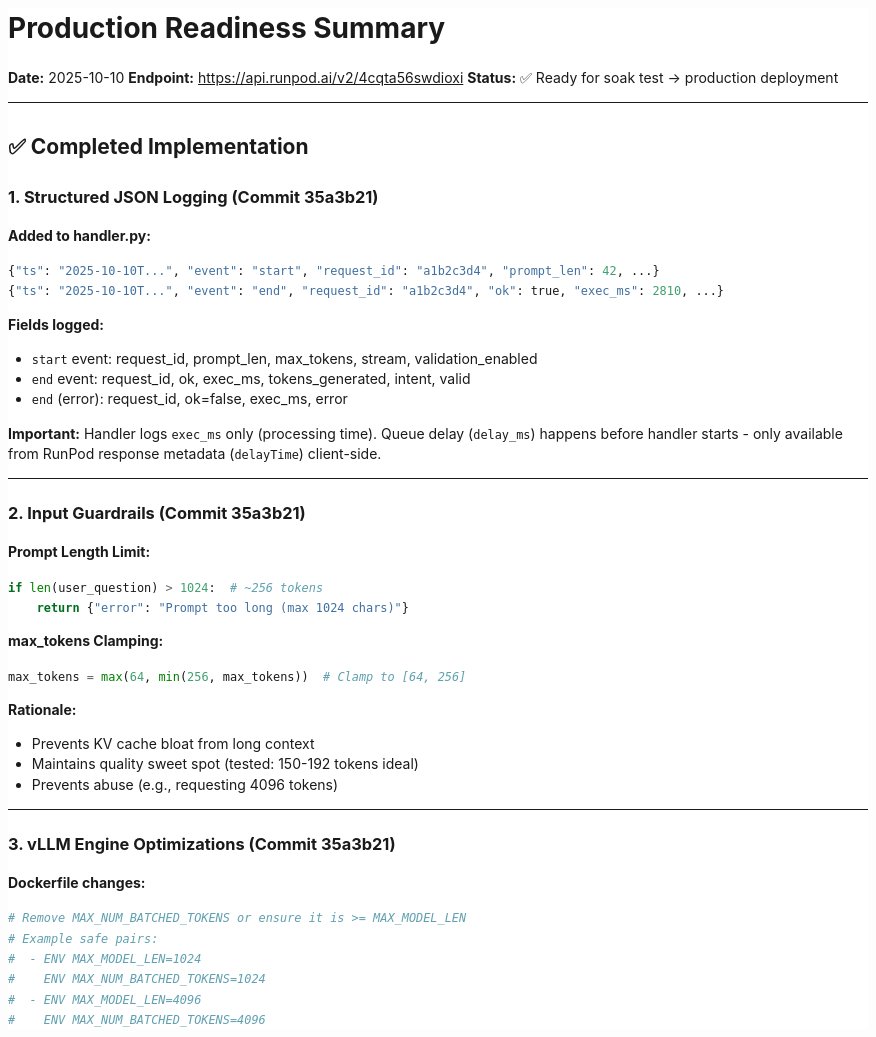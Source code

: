 # Production Readiness Summary
**Date:** 2025-10-10
**Endpoint:** https://api.runpod.ai/v2/4cqta56swdioxi
**Status:** ✅ Ready for soak test → production deployment

---

## ✅ Completed Implementation

### 1. Structured JSON Logging (Commit 35a3b21)
**Added to handler.py:**
```python
{"ts": "2025-10-10T...", "event": "start", "request_id": "a1b2c3d4", "prompt_len": 42, ...}
{"ts": "2025-10-10T...", "event": "end", "request_id": "a1b2c3d4", "ok": true, "exec_ms": 2810, ...}
```

**Fields logged:**
- `start` event: request_id, prompt_len, max_tokens, stream, validation_enabled
- `end` event: request_id, ok, exec_ms, tokens_generated, intent, valid
- `end` (error): request_id, ok=false, exec_ms, error

**Important:** Handler logs `exec_ms` only (processing time). Queue delay (`delay_ms`) happens before handler starts - only available from RunPod response metadata (`delayTime`) client-side.

---

### 2. Input Guardrails (Commit 35a3b21)
**Prompt Length Limit:**
```python
if len(user_question) > 1024:  # ~256 tokens
    return {"error": "Prompt too long (max 1024 chars)"}
```

**max_tokens Clamping:**
```python
max_tokens = max(64, min(256, max_tokens))  # Clamp to [64, 256]
```

**Rationale:**
- Prevents KV cache bloat from long context
- Maintains quality sweet spot (tested: 150-192 tokens ideal)
- Prevents abuse (e.g., requesting 4096 tokens)

---

### 3. vLLM Engine Optimizations (Commit 35a3b21)
**Dockerfile changes:**
```dockerfile
# Remove MAX_NUM_BATCHED_TOKENS or ensure it is >= MAX_MODEL_LEN
# Example safe pairs:
#  - ENV MAX_MODEL_LEN=1024
#    ENV MAX_NUM_BATCHED_TOKENS=1024
#  - ENV MAX_MODEL_LEN=4096
#    ENV MAX_NUM_BATCHED_TOKENS=4096
```
